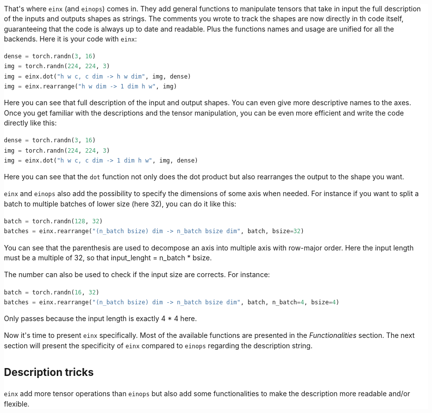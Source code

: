 That's where `einx` (and `einops`) comes in. They add general functions to manipulate tensors
that take in input the full description of the inputs and outputs shapes as strings.
The comments you wrote to track the shapes are now directly in th code itself,
guaranteeing that the code is always up to date and readable. Plus the functions names and usage
are unified for all the backends. Here it is your code with `einx`:

```python
dense = torch.randn(3, 16)
img = torch.randn(224, 224, 3)
img = einx.dot("h w c, c dim -> h w dim", img, dense)
img = einx.rearrange("h w dim -> 1 dim h w", img)
```

Here you can see that full description of the input and output shapes.
You can even give more descriptive names to the axes. Once you get familiar with
the descriptions and the tensor manipulation, you can be even more efficient
and write the code directly like this:

```python
dense = torch.randn(3, 16)
img = torch.randn(224, 224, 3)
img = einx.dot("h w c, c dim -> 1 dim h w", img, dense)
```

Here you can see that the `dot` function not only does the dot product but also
rearranges the output to the shape you want.

`einx` and `einops` also add the possibility to specify the dimensions of
some axis when needed. For instance if you want to split a batch to multiple batches
of lower size (here 32), you can do it like this:

```python
batch = torch.randn(128, 32)
batches = einx.rearrange("(n_batch bsize) dim -> n_batch bsize dim", batch, bsize=32)
```

You can see that the parenthesis are used to decompose an axis into multiple axis with
row-major order. Here the input length must be a multiple of 32, so that
input_lenght = n_batch * bsize.

The number can also be used to check if the input size are corrects. For instance:

```python
batch = torch.randn(16, 32)
batches = einx.rearrange("(n_batch bsize) dim -> n_batch bsize dim", batch, n_batch=4, bsize=4)
```

Only passes because the input length is exactly 4 * 4 here.

Now it's time to present `einx` specifically. Most of the available functions
are presented in the *Functionalities* section. The next section will
present the specificity of `einx` compared to `einops` regarding the description string.

## Description tricks

`einx` add more tensor operations than `einops` but also add some functionalities
to make the description more readable and/or flexible.
